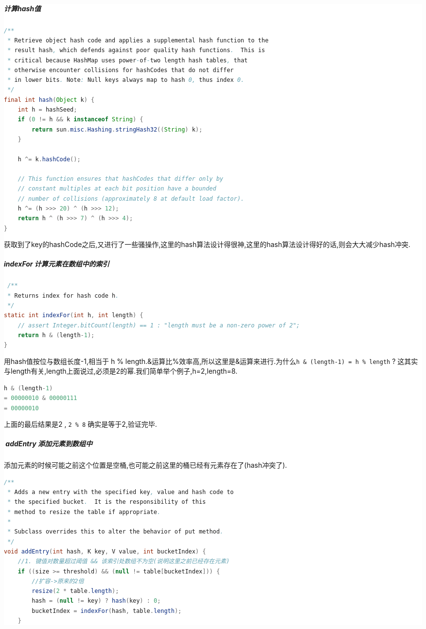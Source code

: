 ##### 计算hash值
```java
/**
 * Retrieve object hash code and applies a supplemental hash function to the
 * result hash, which defends against poor quality hash functions.  This is
 * critical because HashMap uses power-of-two length hash tables, that
 * otherwise encounter collisions for hashCodes that do not differ
 * in lower bits. Note: Null keys always map to hash 0, thus index 0.
 */
final int hash(Object k) {
    int h = hashSeed;
    if (0 != h && k instanceof String) {
        return sun.misc.Hashing.stringHash32((String) k);
    }

    h ^= k.hashCode();

    // This function ensures that hashCodes that differ only by
    // constant multiples at each bit position have a bounded
    // number of collisions (approximately 8 at default load factor).
    h ^= (h >>> 20) ^ (h >>> 12);
    return h ^ (h >>> 7) ^ (h >>> 4);
}
```

获取到了key的hashCode之后,又进行了一些骚操作,这里的hash算法设计得很神,这里的hash算法设计得好的话,则会大大减少hash冲突.

#####  indexFor 计算元素在数组中的索引
```java
 /**
 * Returns index for hash code h.
 */
static int indexFor(int h, int length) {
    // assert Integer.bitCount(length) == 1 : "length must be a non-zero power of 2";
    return h & (length-1);
}
```

用hash值按位与数组长度-1,相当于 h % length.&运算比%效率高,所以这里是&运算来进行.为什么`h & (length-1) = h % length` ? 这其实与length有关,length上面说过,必须是2的幂.我们简单举个例子,h=2,length=8.

```java
h & (length-1)
= 00000010 & 00000111
= 00000010
```

上面的最后结果是2 , `2 % 8` 确实是等于2,验证完毕.

#####  addEntry 添加元素到数组中
添加元素的时候可能之前这个位置是空桶,也可能之前这里的桶已经有元素存在了(hash冲突了).
```java
/**
 * Adds a new entry with the specified key, value and hash code to
 * the specified bucket.  It is the responsibility of this
 * method to resize the table if appropriate.
 *
 * Subclass overrides this to alter the behavior of put method.
 */
void addEntry(int hash, K key, V value, int bucketIndex) {
    //1. 键值对数量超过阈值 && 该索引处数组不为空(说明这里之前已经存在元素)
    if ((size >= threshold) && (null != table[bucketIndex])) {
        //扩容->原来的2倍
        resize(2 * table.length);
        hash = (null != key) ? hash(key) : 0;
        bucketIndex = indexFor(hash, table.length);
    }
```